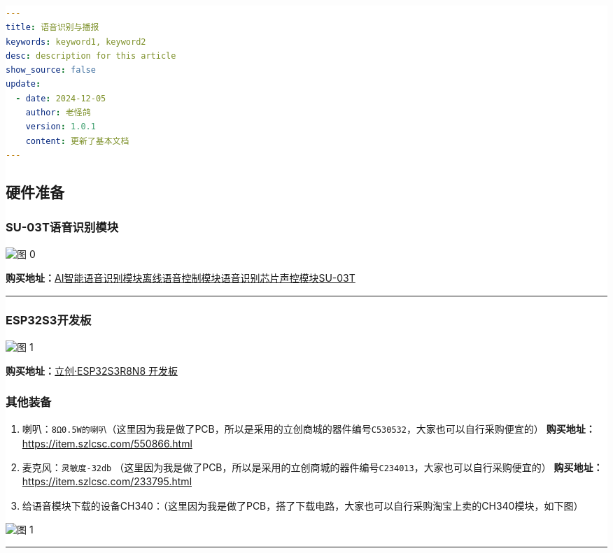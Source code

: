 ```yaml
---
title: 语音识别与播报
keywords: keyword1, keyword2
desc: description for this article
show_source: false
update:
  - date: 2024-12-05
    author: 老怪鸽
    version: 1.0.1
    content: 更新了基本文档
---
```


## 硬件准备

### SU-03T语音识别模块

![图 0](../../static/images/docs/diy/picxel-clock/voice/voice-2024-12-06-00-16-09.png)  


**购买地址：**[AI智能语音识别模块离线语音控制模块语音识别芯片声控模块SU-03T](https://item.taobao.com/item.htm?spm=a21n57.1.item.2.5149523ciinTKe&priceTId=213e36a717250841217803005e1125&utparam=%7B%22aplus_abtest%22:%224e3555425c253a0aa3856c6a58b82147%22%7D&id=622894893913&ns=1&abbucket=4&skuId=4913882832427&pisk=fspsdgvloP4_MmiKcrnFOpFg24Wf1EMz5osvqneaDOBOkBtklNomsORCleLCWRoissQXSOCD_Z7NlttDPDurUY-MjtXtz4kr2nBemTVADNU4pJIcs2oU8Y-MjZq_k0RKUS1r0WIYMZLAp6IcXtUYHinCpgjfHRCYBWUd-wQAH-eAv9I5qZF9kiCd9Gj_HrFOWvBdDwQAHth8Lusj1NxsvUYbVXnPAhQQFHvCXdPMfwag7pTP1aePR-evdGtLGeM_Fj7JZN5PreHUCttdce1y14w6lnKkM69bWc8JDFvCITGqj_OpTQ56OVef8dSfwtCQD-KCHCCvhTH8RMApbIpM5owAjdJPGafID-fVpL5JwFZmqHBODEfk342GWnKkEQWSCzj6936C4jyPPrxLGWHuhM_rADN0iX96iThjh9KF6Mj1TDiQWIfOxM_rADN0i1IhfwoIAPdc.)


---
### ESP32S3开发板

![图 1](../../static/images/docs/diy/picxel-clock/ledmatrix/ledmatrix-2024-12-05-23-14-24.png)  

**购买地址：**[立创·ESP32S3R8N8 开发板](https://item.szlcsc.com/22034693.html?fromZone=s_s__%2522%25E7%25AB%258B%25E5%2588%259B%25E5%25BC%2580%25E5%258F%2591%25E6%259D%25BF%2522)

### 其他装备

1. 喇叭：`8Ω0.5W的喇叭`（这里因为我是做了PCB，所以是采用的立创商城的器件编号`C530532`，大家也可以自行采购便宜的）
**购买地址：**  https://item.szlcsc.com/550866.html


2. 麦克风：`灵敏度-32db` （这里因为我是做了PCB，所以是采用的立创商城的器件编号`C234013`，大家也可以自行采购便宜的）
**购买地址：** https://item.szlcsc.com/233795.html


3. 给语音模块下载的设备CH340：（这里因为我是做了PCB，搭了下载电路，大家也可以自行采购淘宝上卖的CH340模块，如下图）

![图 1](../../static/images/docs/diy/picxel-clock/voice/voice-2024-12-06-00-17-03.png)  

---